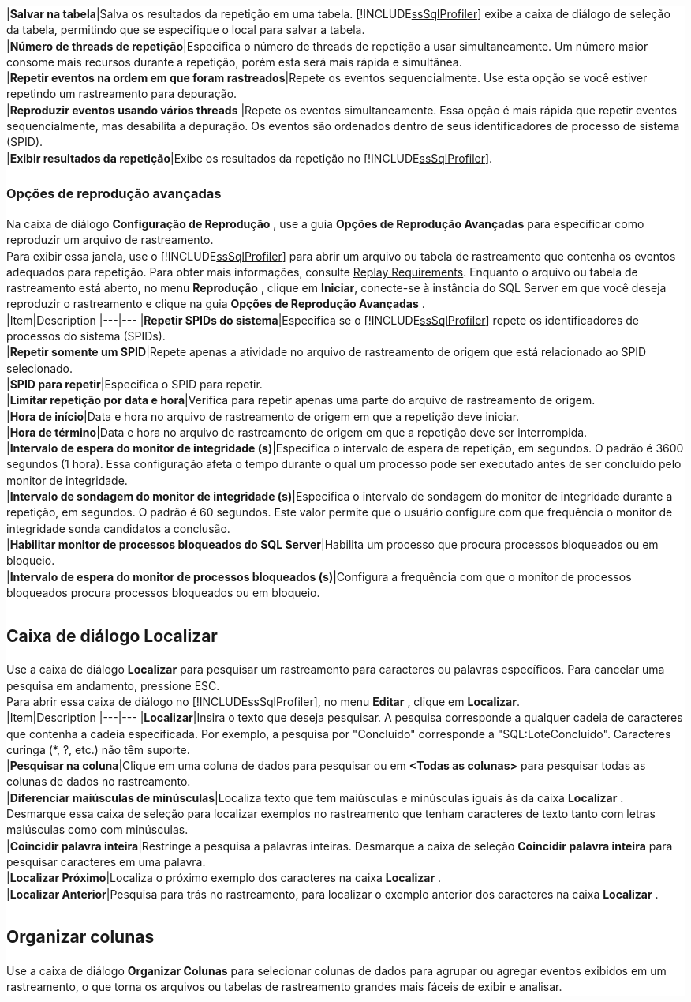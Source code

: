 |**Salvar na tabela**|Salva os resultados da repetição em uma tabela. [!INCLUDE[ssSqlProfiler](../../includes/sssqlprofiler-md.md)] exibe a caixa de diálogo de seleção da tabela, permitindo que se especifique o local para salvar a tabela.  
|**Número de threads de repetição**|Especifica o número de threads de repetição a usar simultaneamente. Um número maior consome mais recursos durante a repetição, porém esta será mais rápida e simultânea.  
|**Repetir eventos na ordem em que foram rastreados**|Repete os eventos sequencialmente. Use esta opção se você estiver repetindo um rastreamento para depuração.  
|**Reproduzir eventos usando vários threads** |Repete os eventos simultaneamente. Essa opção é mais rápida que repetir eventos sequencialmente, mas desabilita a depuração. Os eventos são ordenados dentro de seus identificadores de processo de sistema (SPID).  
|**Exibir resultados da repetição**|Exibe os resultados da repetição no [!INCLUDE[ssSqlProfiler](../../includes/sssqlprofiler-md.md)]. 
### <a name="advanced-replay-options"></a>Opções de reprodução avançadas
Na caixa de diálogo **Configuração de Reprodução** , use a guia **Opções de Reprodução Avançadas** para especificar como reproduzir um arquivo de rastreamento.  
Para exibir essa janela, use o [!INCLUDE[ssSqlProfiler](../../includes/sssqlprofiler-md.md)] para abrir um arquivo ou tabela de rastreamento que contenha os eventos adequados para repetição. Para obter mais informações, consulte [Replay Requirements](../../tools/sql-server-profiler/replay-requirements.md). Enquanto o arquivo ou tabela de rastreamento está aberto, no menu **Reprodução** , clique em **Iniciar**, conecte-se à instância do SQL Server em que você deseja reproduzir o rastreamento e clique na guia **Opções de Reprodução Avançadas** .  
|Item|Description
|---|---
|**Repetir SPIDs do sistema**|Especifica se o [!INCLUDE[ssSqlProfiler](../../includes/sssqlprofiler-md.md)] repete os identificadores de processos do sistema (SPIDs).  
|**Repetir somente um SPID**|Repete apenas a atividade no arquivo de rastreamento de origem que está relacionado ao SPID selecionado.  
|**SPID para repetir**|Especifica o SPID para repetir.  
|**Limitar repetição por data e hora**|Verifica para repetir apenas uma parte do arquivo de rastreamento de origem.  
|**Hora de início**|Data e hora no arquivo de rastreamento de origem em que a repetição deve iniciar.  
|**Hora de término**|Data e hora no arquivo de rastreamento de origem em que a repetição deve ser interrompida.  
|**Intervalo de espera do monitor de integridade (s)**|Especifica o intervalo de espera de repetição, em segundos. O padrão é 3600 segundos (1 hora). Essa configuração afeta o tempo durante o qual um processo pode ser executado antes de ser concluído pelo monitor de integridade.  
|**Intervalo de sondagem do monitor de integridade (s)**|Especifica o intervalo de sondagem do monitor de integridade durante a repetição, em segundos. O padrão é 60 segundos. Este valor permite que o usuário configure com que frequência o monitor de integridade sonda candidatos a conclusão.  
|**Habilitar monitor de processos bloqueados do SQL Server**|Habilita um processo que procura processos bloqueados ou em bloqueio.  
|**Intervalo de espera do monitor de processos bloqueados (s)**|Configura a frequência com que o monitor de processos bloqueados procura processos bloqueados ou em bloqueio.  
## <a name="find-dialog-box"></a>Caixa de diálogo Localizar
Use a caixa de diálogo **Localizar** para pesquisar um rastreamento para caracteres ou palavras específicos. Para cancelar uma pesquisa em andamento, pressione ESC.  
 Para abrir essa caixa de diálogo no [!INCLUDE[ssSqlProfiler](../../includes/sssqlprofiler-md.md)], no menu **Editar** , clique em **Localizar**.  
|Item|Description
|---|---
|**Localizar**|Insira o texto que deseja pesquisar. A pesquisa corresponde a qualquer cadeia de caracteres que contenha a cadeia especificada. Por exemplo, a pesquisa por "Concluído" corresponde a "SQL:LoteConcluído". Caracteres curinga (*, ?, etc.) não têm suporte.  
|**Pesquisar na coluna**|Clique em uma coluna de dados para pesquisar ou em **\<Todas as colunas>** para pesquisar todas as colunas de dados no rastreamento.  
|**Diferenciar maiúsculas de minúsculas**|Localiza texto que tem maiúsculas e minúsculas iguais às da caixa **Localizar** . Desmarque essa caixa de seleção para localizar exemplos no rastreamento que tenham caracteres de texto tanto com letras maiúsculas como com minúsculas.  
|**Coincidir palavra inteira**|Restringe a pesquisa a palavras inteiras. Desmarque a caixa de seleção **Coincidir palavra inteira** para pesquisar caracteres em uma palavra.  
|**Localizar Próximo**|Localiza o próximo exemplo dos caracteres na caixa **Localizar** .  
|**Localizar Anterior**|Pesquisa para trás no rastreamento, para localizar o exemplo anterior dos caracteres na caixa **Localizar** .  
 ## <a name="organize-columns"></a>Organizar colunas
Use a caixa de diálogo **Organizar Colunas** para selecionar colunas de dados para agrupar ou agregar eventos exibidos em um rastreamento, o que torna os arquivos ou tabelas de rastreamento grandes mais fáceis de exibir e analisar.  